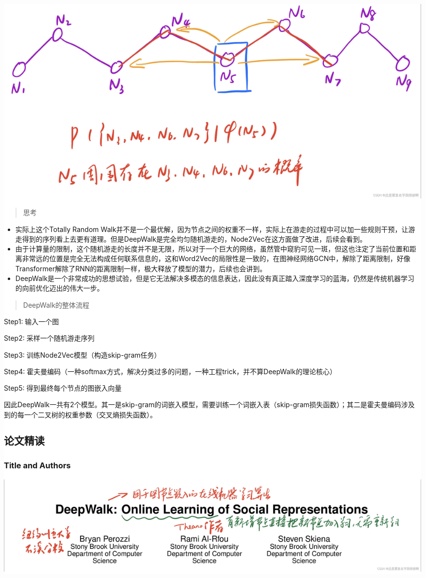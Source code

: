 ![img.png](img.png)

> 思考

- 实际上这个Totally Random Walk并不是一个最优解，因为节点之间的权重不一样，实际上在游走的过程中可以加一些规则干预，让游走得到的序列看上去更有道理。但是DeepWalk是完全均匀随机游走的，Node2Vec在这方面做了改进，后续会看到。
- 由于计算量的限制，这个随机游走的长度并不是无限，所以对于一个巨大的网络，虽然管中窥豹可见一斑，但这也注定了当前位置和距离非常远的位置是完全无法构成任何联系信息的，这和Word2Vec的局限性是一致的，在图神经网络GCN中，解除了距离限制，好像Transformer解除了RNN的距离限制一样，极大释放了模型的潜力，后续也会讲到。
- DeepWalk是一个非常成功的思想试验，但是它无法解决多模态的信息表达，因此没有真正踏入深度学习的蓝海，仍然是传统机器学习的向前优化迈出的伟大一步。

> DeepWalk的整体流程

Step1: 输入一个图

Step2: 采样一个随机游走序列

Step3: 训练Node2Vec模型（构造skip-gram任务）

Step4: 霍夫曼编码（一种softmax方式，解决分类过多的问题，一种工程trick，并不算DeepWalk的理论核心）

Step5: 得到最终每个节点的图嵌入向量

因此DeepWalk一共有2个模型。其一是skip-gram的词嵌入模型，需要训练一个词嵌入表（skip-gram损失函数）；其二是霍夫曼编码涉及到的每一个二叉树的权重参数（交叉熵损失函数）。

## 论文精读

### Title and Authors

![img_1.png](img_1.png)
